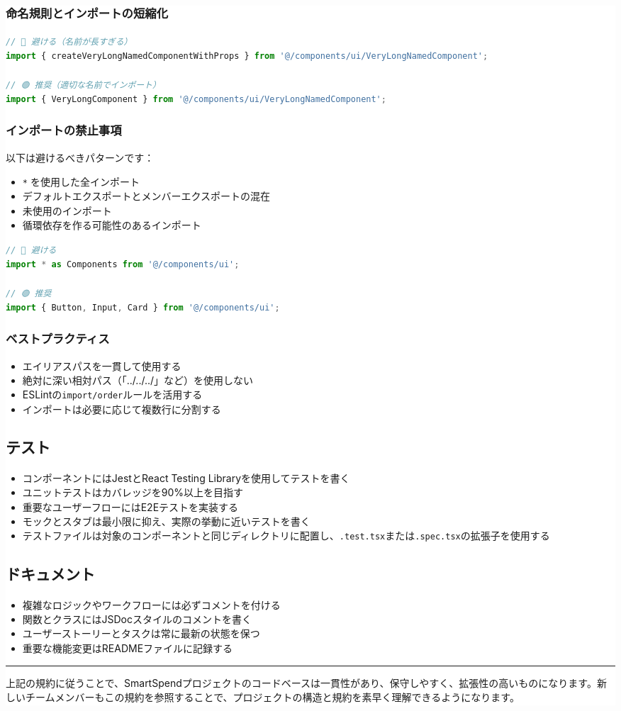 ### 命名規則とインポートの短縮化

```typescript
// 🔴 避ける（名前が長すぎる）
import { createVeryLongNamedComponentWithProps } from '@/components/ui/VeryLongNamedComponent';

// 🟢 推奨（適切な名前でインポート）
import { VeryLongComponent } from '@/components/ui/VeryLongNamedComponent';
```

### インポートの禁止事項

以下は避けるべきパターンです：

* `*` を使用した全インポート
* デフォルトエクスポートとメンバーエクスポートの混在
* 未使用のインポート
* 循環依存を作る可能性のあるインポート

```typescript
// 🔴 避ける
import * as Components from '@/components/ui';

// 🟢 推奨
import { Button, Input, Card } from '@/components/ui';
```

### ベストプラクティス

* エイリアスパスを一貫して使用する
* 絶対に深い相対パス（「../../../」など）を使用しない
* ESLintの`import/order`ルールを活用する
* インポートは必要に応じて複数行に分割する

## テスト

- コンポーネントにはJestとReact Testing Libraryを使用してテストを書く
- ユニットテストはカバレッジを90%以上を目指す
- 重要なユーザーフローにはE2Eテストを実装する
- モックとスタブは最小限に抑え、実際の挙動に近いテストを書く
- テストファイルは対象のコンポーネントと同じディレクトリに配置し、`.test.tsx`または`.spec.tsx`の拡張子を使用する

## ドキュメント

- 複雑なロジックやワークフローには必ずコメントを付ける
- 関数とクラスにはJSDocスタイルのコメントを書く
- ユーザーストーリーとタスクは常に最新の状態を保つ
- 重要な機能変更はREADMEファイルに記録する

---

上記の規約に従うことで、SmartSpendプロジェクトのコードベースは一貫性があり、保守しやすく、拡張性の高いものになります。新しいチームメンバーもこの規約を参照することで、プロジェクトの構造と規約を素早く理解できるようになります。 